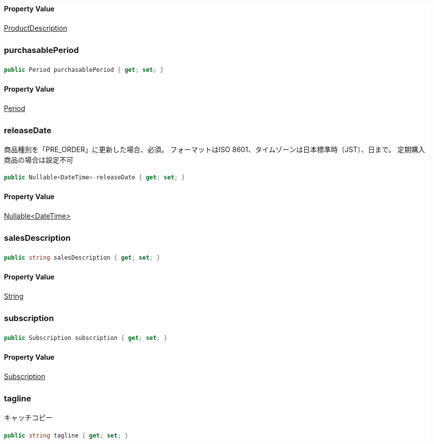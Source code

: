#### Property Value

[ProductDescription](./rakuten.rms.api.itemapi20.itemcommon.productdescription)<br>

### <a id="properties-purchasableperiod"/>**purchasablePeriod**

```csharp
public Period purchasablePeriod { get; set; }
```

#### Property Value

[Period](./rakuten.rms.api.itemapi20.itemcommon.period)<br>

### <a id="properties-releasedate"/>**releaseDate**

商品種別を「PRE_ORDER」に更新した場合、必須。
 フォーマットはISO 8601、タイムゾーンは日本標準時（JST）、日まで。
 定期購入商品の場合は設定不可

```csharp
public Nullable<DateTime> releaseDate { get; set; }
```

#### Property Value

[Nullable&lt;DateTime&gt;](https://docs.microsoft.com/en-us/dotnet/api/system.nullable-1)<br>

### <a id="properties-salesdescription"/>**salesDescription**

```csharp
public string salesDescription { get; set; }
```

#### Property Value

[String](https://docs.microsoft.com/en-us/dotnet/api/system.string)<br>

### <a id="properties-subscription"/>**subscription**

```csharp
public Subscription subscription { get; set; }
```

#### Property Value

[Subscription](./rakuten.rms.api.itemapi20.itemcommon.subscription)<br>

### <a id="properties-tagline"/>**tagline**

キャッチコピー

```csharp
public string tagline { get; set; }
```
